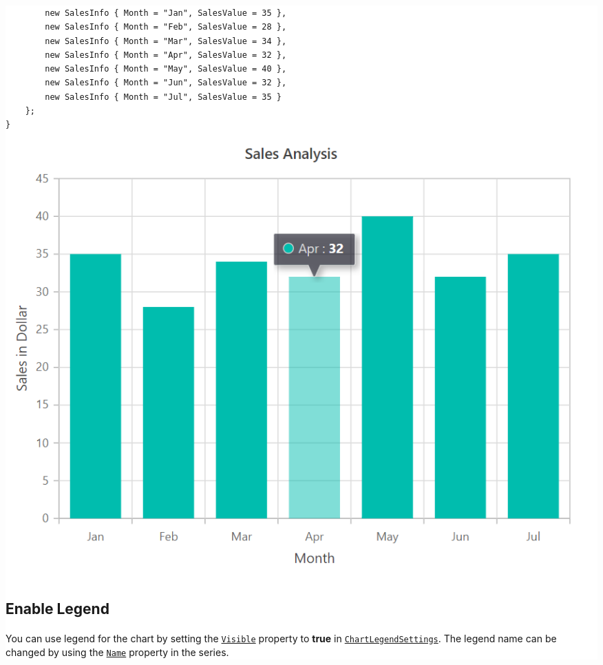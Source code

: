 ```cshtml
        new SalesInfo { Month = "Jan", SalesValue = 35 },
        new SalesInfo { Month = "Feb", SalesValue = 28 },
        new SalesInfo { Month = "Mar", SalesValue = 34 },
        new SalesInfo { Month = "Apr", SalesValue = 32 },
        new SalesInfo { Month = "May", SalesValue = 40 },
        new SalesInfo { Month = "Jun", SalesValue = 32 },
        new SalesInfo { Month = "Jul", SalesValue = 35 }
    };
}
```

![chart](../images/getting-started/tooltip.png)

## Enable Legend

You can use legend for the chart by setting the [`Visible`](https://help.syncfusion.com/cr/blazor/Syncfusion.Blazor.Charts.ChartLegendSettings.html#Syncfusion_Blazor_Charts_ChartLegendSettings_Visible) property to **true** in [`ChartLegendSettings`](https://help.syncfusion.com/cr/blazor/Syncfusion.Blazor.Charts.ChartLegendSettings.html). The legend name can be changed by using the [`Name`](https://help.syncfusion.com/cr/blazor/Syncfusion.Blazor.Charts.ChartSeries.html#Syncfusion_Blazor_Charts_ChartSeries_Name) property in the series.
